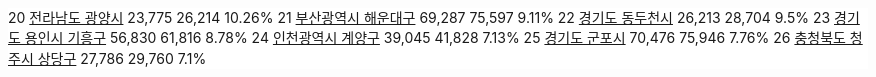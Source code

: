   <tr class="item">
    <td>20</td>
    <td><a href="/apt/전라남도 광양시">전라남도 광양시</a></td>
    <td>23,775</td>
    <td>26,214</td>
    <td>10.26%</td>
  </tr>

  <tr class="item">
    <td>21</td>
    <td><a href="/apt/부산광역시 해운대구">부산광역시 해운대구</a></td>
    <td>69,287</td>
    <td>75,597</td>
    <td>9.11%</td>
  </tr>

  <tr class="item">
    <td>22</td>
    <td><a href="/apt/경기도 동두천시">경기도 동두천시</a></td>
    <td>26,213</td>
    <td>28,704</td>
    <td>9.5%</td>
  </tr>

  <tr class="item">
    <td>23</td>
    <td><a href="/apt/경기도 용인시 기흥구">경기도 용인시 기흥구</a></td>
    <td>56,830</td>
    <td>61,816</td>
    <td>8.78%</td>
  </tr>

  <tr class="item">
    <td>24</td>
    <td><a href="/apt/인천광역시 계양구">인천광역시 계양구</a></td>
    <td>39,045</td>
    <td>41,828</td>
    <td>7.13%</td>
  </tr>

  <tr class="item">
    <td>25</td>
    <td><a href="/apt/경기도 군포시">경기도 군포시</a></td>
    <td>70,476</td>
    <td>75,946</td>
    <td>7.76%</td>
  </tr>

  <tr class="item">
    <td>26</td>
    <td><a href="/apt/충청북도 청주시 상당구">충청북도 청주시 상당구</a></td>
    <td>27,786</td>
    <td>29,760</td>
    <td>7.1%</td>
  </tr>
